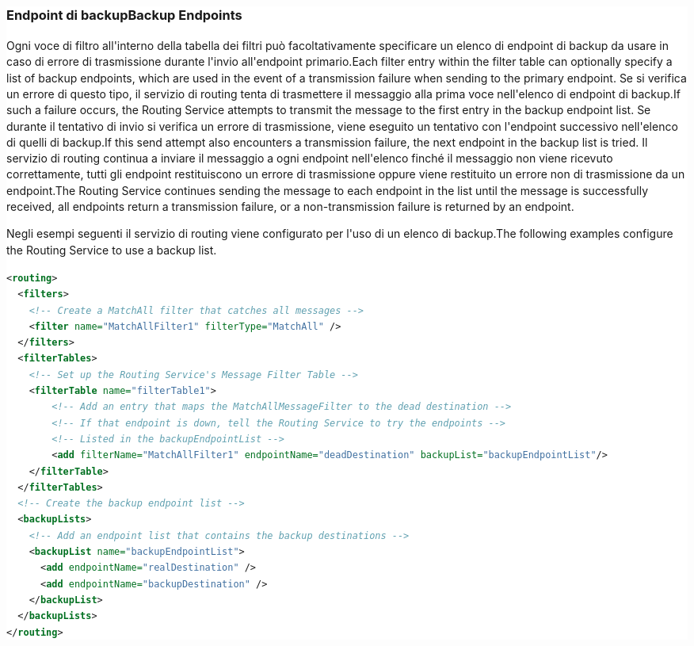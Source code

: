 ### <a name="backup-endpoints"></a><span data-ttu-id="7187c-211">Endpoint di backup</span><span class="sxs-lookup"><span data-stu-id="7187c-211">Backup Endpoints</span></span>

<span data-ttu-id="7187c-212">Ogni voce di filtro all'interno della tabella dei filtri può facoltativamente specificare un elenco di endpoint di backup da usare in caso di errore di trasmissione durante l'invio all'endpoint primario.</span><span class="sxs-lookup"><span data-stu-id="7187c-212">Each filter entry within the filter table can optionally specify a list of backup endpoints, which are used in the event of a transmission failure when sending to the primary endpoint.</span></span> <span data-ttu-id="7187c-213">Se si verifica un errore di questo tipo, il servizio di routing tenta di trasmettere il messaggio alla prima voce nell'elenco di endpoint di backup.</span><span class="sxs-lookup"><span data-stu-id="7187c-213">If such a failure occurs, the Routing Service attempts to transmit the message to the first entry in the backup endpoint list.</span></span> <span data-ttu-id="7187c-214">Se durante il tentativo di invio si verifica un errore di trasmissione, viene eseguito un tentativo con l'endpoint successivo nell'elenco di quelli di backup.</span><span class="sxs-lookup"><span data-stu-id="7187c-214">If this send attempt also encounters a transmission failure, the next endpoint in the backup list is tried.</span></span> <span data-ttu-id="7187c-215">Il servizio di routing continua a inviare il messaggio a ogni endpoint nell'elenco finché il messaggio non viene ricevuto correttamente, tutti gli endpoint restituiscono un errore di trasmissione oppure viene restituito un errore non di trasmissione da un endpoint.</span><span class="sxs-lookup"><span data-stu-id="7187c-215">The Routing Service continues sending the message to each endpoint in the list until the message is successfully received, all endpoints return a transmission failure, or a non-transmission failure is returned by an endpoint.</span></span>

<span data-ttu-id="7187c-216">Negli esempi seguenti il servizio di routing viene configurato per l'uso di un elenco di backup.</span><span class="sxs-lookup"><span data-stu-id="7187c-216">The following examples configure the Routing Service to use a backup list.</span></span>

```xml
<routing>
  <filters>
    <!-- Create a MatchAll filter that catches all messages -->
    <filter name="MatchAllFilter1" filterType="MatchAll" />
  </filters>
  <filterTables>
    <!-- Set up the Routing Service's Message Filter Table -->
    <filterTable name="filterTable1">
        <!-- Add an entry that maps the MatchAllMessageFilter to the dead destination -->
        <!-- If that endpoint is down, tell the Routing Service to try the endpoints -->
        <!-- Listed in the backupEndpointList -->
        <add filterName="MatchAllFilter1" endpointName="deadDestination" backupList="backupEndpointList"/>
    </filterTable>
  </filterTables>
  <!-- Create the backup endpoint list -->
  <backupLists>
    <!-- Add an endpoint list that contains the backup destinations -->
    <backupList name="backupEndpointList">
      <add endpointName="realDestination" />
      <add endpointName="backupDestination" />
    </backupList>
  </backupLists>
</routing>
```
